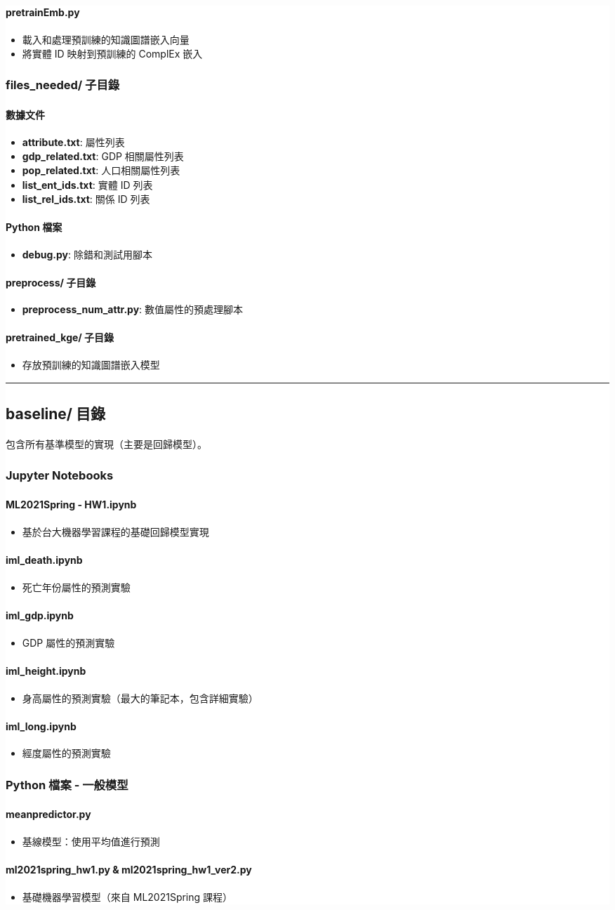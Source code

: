 #### pretrainEmb.py
- 載入和處理預訓練的知識圖譜嵌入向量
- 將實體 ID 映射到預訓練的 ComplEx 嵌入

### files_needed/ 子目錄

#### 數據文件
- **attribute.txt**: 屬性列表
- **gdp_related.txt**: GDP 相關屬性列表
- **pop_related.txt**: 人口相關屬性列表
- **list_ent_ids.txt**: 實體 ID 列表
- **list_rel_ids.txt**: 關係 ID 列表

#### Python 檔案
- **debug.py**: 除錯和測試用腳本

#### preprocess/ 子目錄
- **preprocess_num_attr.py**: 數值屬性的預處理腳本

#### pretrained_kge/ 子目錄
- 存放預訓練的知識圖譜嵌入模型

---

## baseline/ 目錄

包含所有基準模型的實現（主要是回歸模型）。

### Jupyter Notebooks

#### ML2021Spring - HW1.ipynb
- 基於台大機器學習課程的基礎回歸模型實現

#### iml_death.ipynb
- 死亡年份屬性的預測實驗

#### iml_gdp.ipynb
- GDP 屬性的預測實驗

#### iml_height.ipynb
- 身高屬性的預測實驗（最大的筆記本，包含詳細實驗）

#### iml_long.ipynb
- 經度屬性的預測實驗

### Python 檔案 - 一般模型

#### meanpredictor.py
- 基線模型：使用平均值進行預測

#### ml2021spring_hw1.py & ml2021spring_hw1_ver2.py
- 基礎機器學習模型（來自 ML2021Spring 課程）
